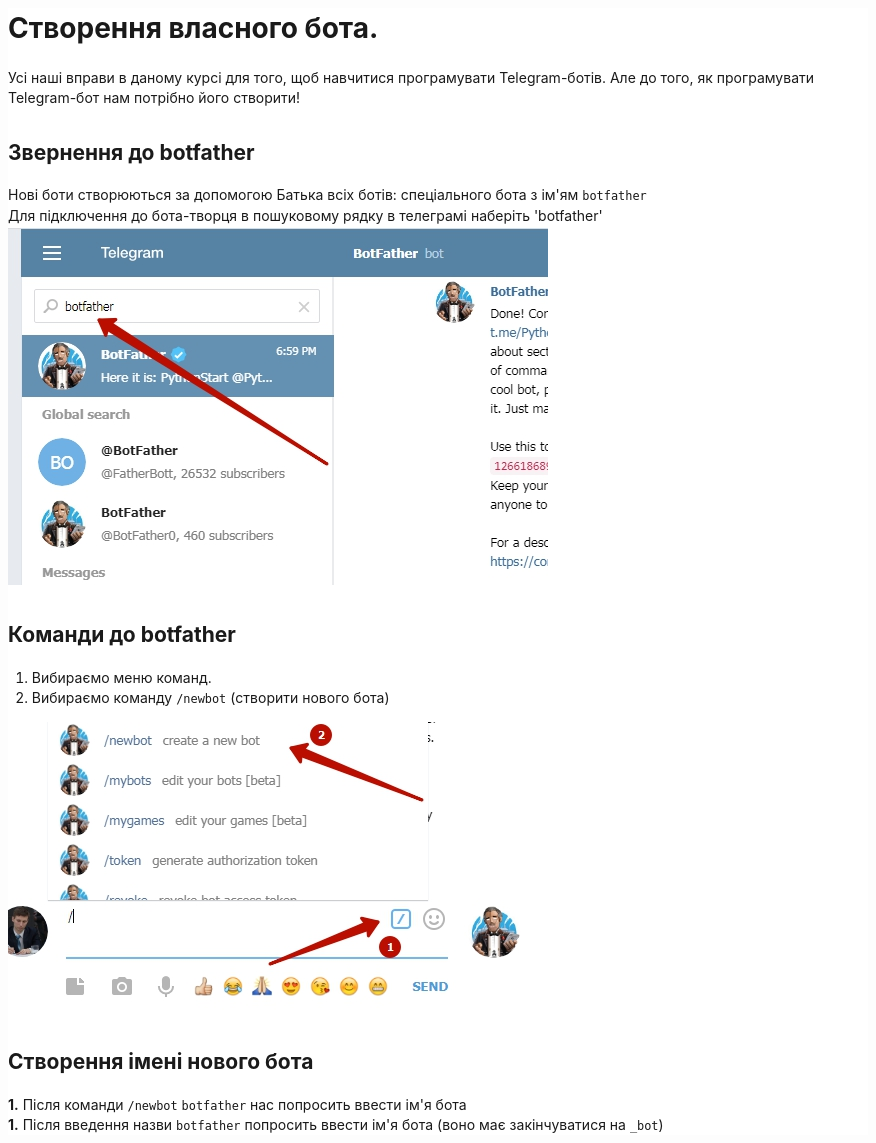 # Створення власного бота.
Усі наші вправи в даному курсі для того, щоб навчитися програмувати Telegram-ботів. Але до того, як програмувати Telegram-бот нам потрібно його створити!

## Звернення до botfather  
Нові боти створюються за допомогою Батька всіх ботів: спеціального бота з ім'ям `botfather`  
Для підключення до бота-творця в пошуковому рядку в телеграмі наберіть 'botfather'  
<img src = "img/bot1.jpg">  

## Команди до botfather
1. Вибираємо меню команд.  
2. Вибираємо команду `/newbot` (створити нового бота)  
<img src="img/bot2.jpg">

## Створення імені нового бота
**1.** Після команди `/newbot` `botfather` нас попросить ввести ім'я бота  
**1.** Після введення назви `botfather` попросить ввести ім'я бота (воно має закінчуватися на `_bot`)  